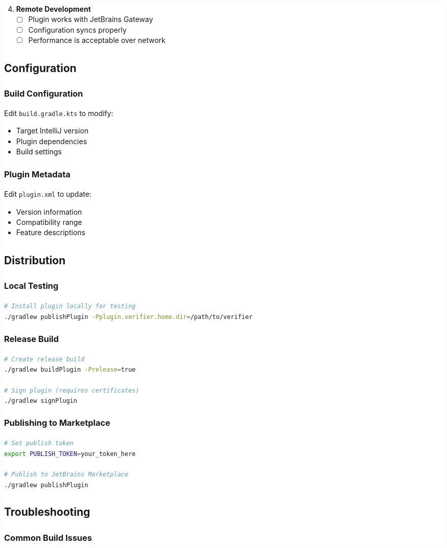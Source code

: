 4. **Remote Development**
   - [ ] Plugin works with JetBrains Gateway
   - [ ] Configuration syncs properly
   - [ ] Performance is acceptable over network

## Configuration

### Build Configuration
Edit `build.gradle.kts` to modify:
- Target IntelliJ version
- Plugin dependencies
- Build settings

### Plugin Metadata
Edit `plugin.xml` to update:
- Version information
- Compatibility range
- Feature descriptions

## Distribution

### Local Testing
```bash
# Install plugin locally for testing
./gradlew publishPlugin -Pplugin.verifier.home.dir=/path/to/verifier
```

### Release Build
```bash
# Create release build
./gradlew buildPlugin -Prelease=true

# Sign plugin (requires certificates)
./gradlew signPlugin
```

### Publishing to Marketplace
```bash
# Set publish token
export PUBLISH_TOKEN=your_token_here

# Publish to JetBrains Marketplace
./gradlew publishPlugin
```

## Troubleshooting

### Common Build Issues
